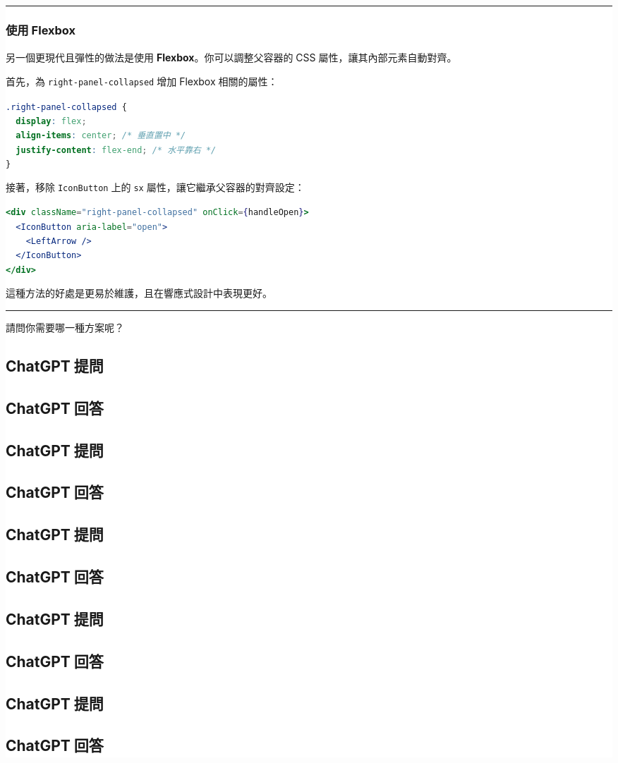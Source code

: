 -----

### **使用 Flexbox**

另一個更現代且彈性的做法是使用 **Flexbox**。你可以調整父容器的 CSS 屬性，讓其內部元素自動對齊。

首先，為 `right-panel-collapsed` 增加 Flexbox 相關的屬性：

```css
.right-panel-collapsed {
  display: flex;
  align-items: center; /* 垂直置中 */
  justify-content: flex-end; /* 水平靠右 */
}
```

接著，移除 `IconButton` 上的 `sx` 屬性，讓它繼承父容器的對齊設定：

```jsx
<div className="right-panel-collapsed" onClick={handleOpen}>
  <IconButton aria-label="open">
    <LeftArrow />
  </IconButton>
</div>
```

這種方法的好處是更易於維護，且在響應式設計中表現更好。

-----

請問你需要哪一種方案呢？

## ChatGPT 提問 
## ChatGPT 回答 
## ChatGPT 提問 
## ChatGPT 回答 
## ChatGPT 提問 
## ChatGPT 回答 
## ChatGPT 提問 
## ChatGPT 回答 
## ChatGPT 提問 
## ChatGPT 回答 